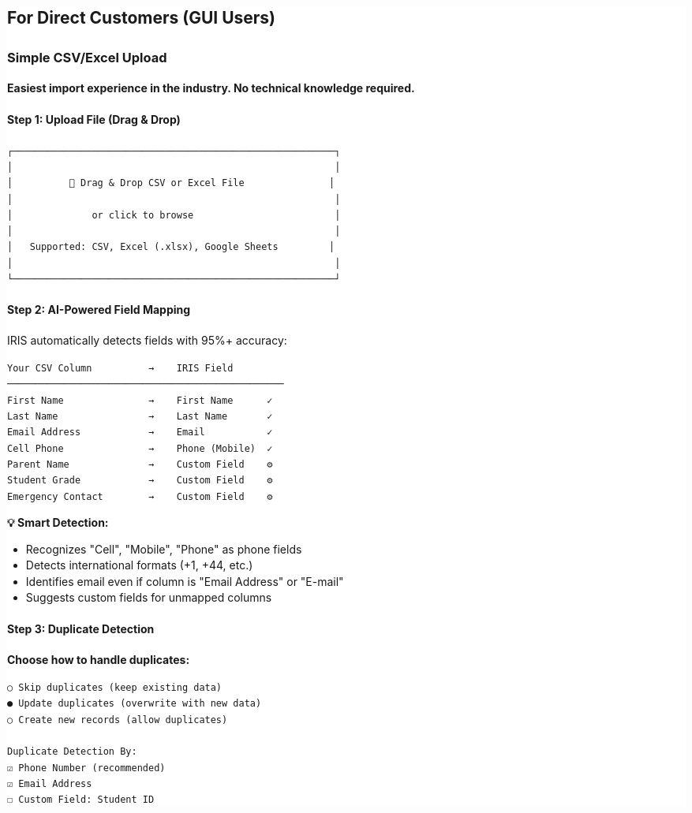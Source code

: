 
## For Direct Customers (GUI Users)

### Simple CSV/Excel Upload

**Easiest import experience in the industry. No technical knowledge required.**

#### Step 1: Upload File (Drag & Drop)

```
┌─────────────────────────────────────────────────────────┐
│                                                         │
│          📁 Drag & Drop CSV or Excel File               │
│                                                         │
│              or click to browse                         │
│                                                         │
│   Supported: CSV, Excel (.xlsx), Google Sheets         │
│                                                         │
└─────────────────────────────────────────────────────────┘
```

#### Step 2: AI-Powered Field Mapping

IRIS automatically detects fields with 95%+ accuracy:

```
Your CSV Column          →    IRIS Field
─────────────────────────────────────────────────
First Name               →    First Name      ✓
Last Name                →    Last Name       ✓
Email Address            →    Email           ✓
Cell Phone               →    Phone (Mobile)  ✓
Parent Name              →    Custom Field    ⚙️
Student Grade            →    Custom Field    ⚙️
Emergency Contact        →    Custom Field    ⚙️
```

**💡 Smart Detection:**
- Recognizes "Cell", "Mobile", "Phone" as phone fields
- Detects international formats (+1, +44, etc.)
- Identifies email even if column is "Email Address" or "E-mail"
- Suggests custom fields for unmapped columns

#### Step 3: Duplicate Detection

**Choose how to handle duplicates:**

```
○ Skip duplicates (keep existing data)
● Update duplicates (overwrite with new data)
○ Create new records (allow duplicates)

Duplicate Detection By:
☑ Phone Number (recommended)
☑ Email Address
☐ Custom Field: Student ID
```
